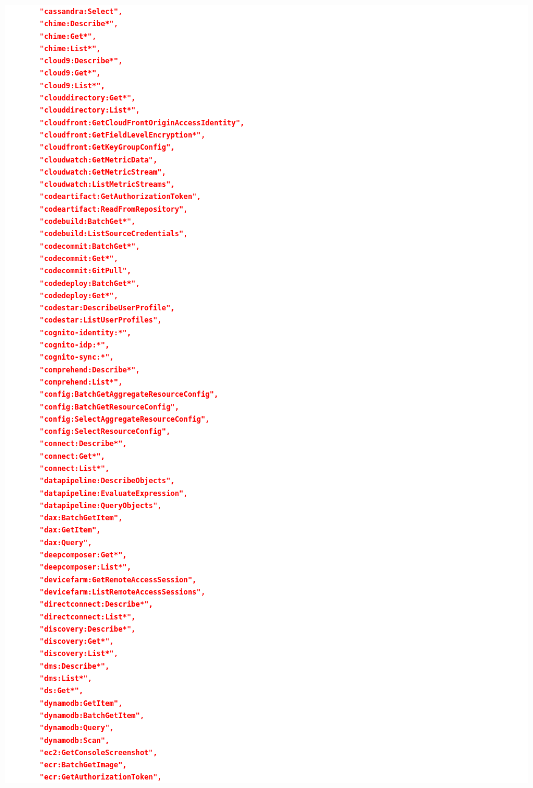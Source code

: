 ```json
        "cassandra:Select",
        "chime:Describe*",
        "chime:Get*",
        "chime:List*",
        "cloud9:Describe*",
        "cloud9:Get*",
        "cloud9:List*",
        "clouddirectory:Get*",
        "clouddirectory:List*",
        "cloudfront:GetCloudFrontOriginAccessIdentity",
        "cloudfront:GetFieldLevelEncryption*",
        "cloudfront:GetKeyGroupConfig",
        "cloudwatch:GetMetricData",
        "cloudwatch:GetMetricStream",
        "cloudwatch:ListMetricStreams",
        "codeartifact:GetAuthorizationToken",
        "codeartifact:ReadFromRepository",
        "codebuild:BatchGet*",
        "codebuild:ListSourceCredentials",
        "codecommit:BatchGet*",
        "codecommit:Get*",
        "codecommit:GitPull",
        "codedeploy:BatchGet*",
        "codedeploy:Get*",
        "codestar:DescribeUserProfile",
        "codestar:ListUserProfiles",
        "cognito-identity:*",
        "cognito-idp:*",
        "cognito-sync:*",
        "comprehend:Describe*",
        "comprehend:List*",
        "config:BatchGetAggregateResourceConfig",
        "config:BatchGetResourceConfig",
        "config:SelectAggregateResourceConfig",
        "config:SelectResourceConfig",
        "connect:Describe*",
        "connect:Get*",
        "connect:List*",
        "datapipeline:DescribeObjects",
        "datapipeline:EvaluateExpression",
        "datapipeline:QueryObjects",
        "dax:BatchGetItem",
        "dax:GetItem",
        "dax:Query",
        "deepcomposer:Get*",
        "deepcomposer:List*",
        "devicefarm:GetRemoteAccessSession",
        "devicefarm:ListRemoteAccessSessions",
        "directconnect:Describe*",
        "directconnect:List*",
        "discovery:Describe*",
        "discovery:Get*",
        "discovery:List*",
        "dms:Describe*",
        "dms:List*",
        "ds:Get*",
        "dynamodb:GetItem",
        "dynamodb:BatchGetItem",
        "dynamodb:Query",
        "dynamodb:Scan",
        "ec2:GetConsoleScreenshot",
        "ecr:BatchGetImage",
        "ecr:GetAuthorizationToken",
```